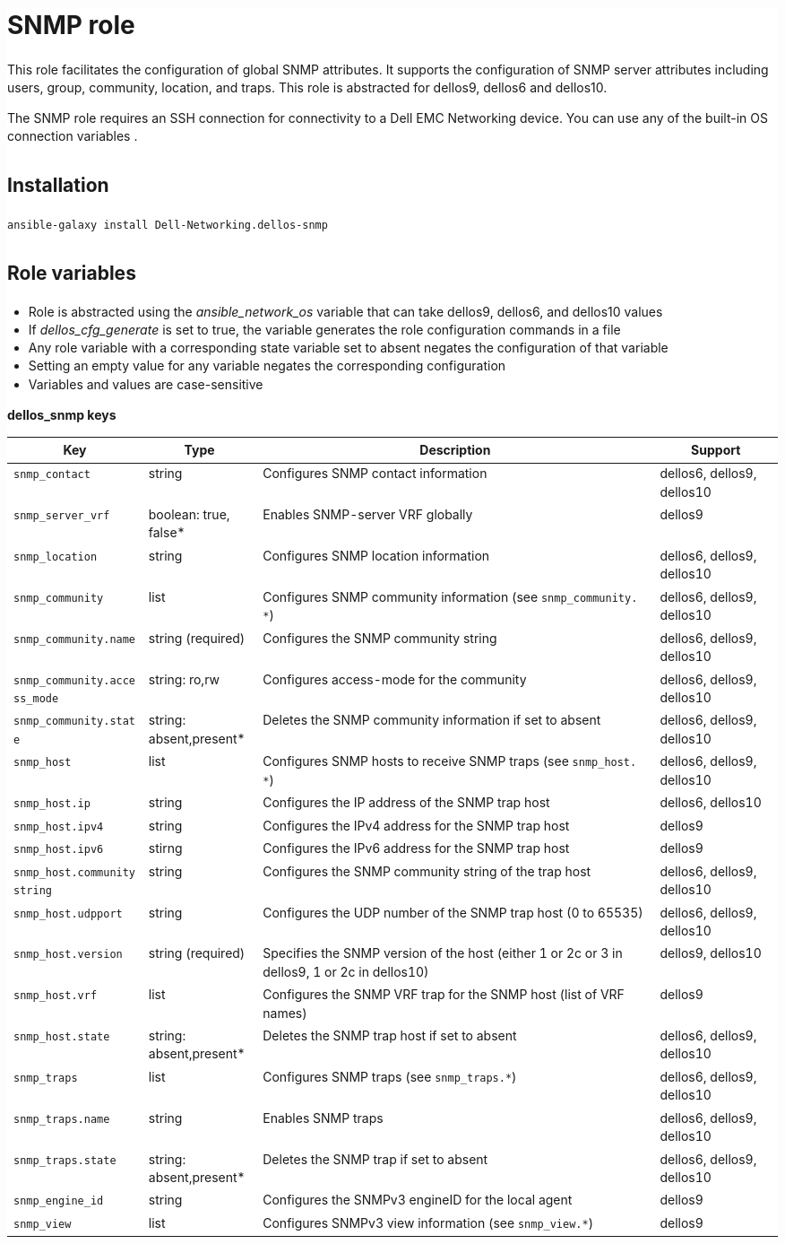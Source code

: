 SNMP role
=========

This role facilitates the configuration of global SNMP attributes. It supports the configuration of SNMP server attributes including users, group, community, location, and traps. This role is abstracted for dellos9, dellos6 and dellos10.

The SNMP role requires an SSH connection for connectivity to a Dell EMC Networking device. You can use any of the built-in OS connection variables .

Installation
------------

    ansible-galaxy install Dell-Networking.dellos-snmp

Role variables
--------------

- Role is abstracted using the *ansible_network_os* variable that can take dellos9, dellos6, and dellos10 values
- If *dellos_cfg_generate* is set to true, the variable generates the role configuration commands in a file
- Any role variable with a corresponding state variable set to absent negates the configuration of that variable
- Setting an empty value for any variable negates the corresponding configuration
- Variables and values are case-sensitive

**dellos_snmp keys**

| Key        | Type                      | Description                                             | Support               |
|------------|---------------------------|---------------------------------------------------------|-----------------------|
| ``snmp_contact`` | string | Configures SNMP contact information  | dellos6, dellos9, dellos10 |
| ``snmp_server_vrf`` | boolean: true, false\* | Enables SNMP-server VRF globally | dellos9 |
| ``snmp_location`` | string | Configures SNMP location information | dellos6, dellos9, dellos10 |
| ``snmp_community`` | list | Configures SNMP community information (see ``snmp_community.*``) | dellos6, dellos9, dellos10 |
| ``snmp_community.name`` | string (required)         | Configures the SNMP community string | dellos6, dellos9, dellos10 |
| ``snmp_community.access_mode`` | string: ro,rw           | Configures access-mode for the community | dellos6, dellos9, dellos10 |
| ``snmp_community.state`` | string: absent,present\*   | Deletes the SNMP community information if set to absent | dellos6, dellos9, dellos10 |
| ``snmp_host`` | list | Configures SNMP hosts to receive SNMP traps (see ``snmp_host.*``) | dellos6, dellos9, dellos10 |
| ``snmp_host.ip`` | string | Configures the IP address of the SNMP trap host | dellos6, dellos10  |
| ``snmp_host.ipv4`` | string  | Configures the IPv4 address for the SNMP trap host | dellos9 |
| ``snmp_host.ipv6`` | stirng  | Configures the IPv6 address for the SNMP trap host | dellos9  |
| ``snmp_host.communitystring`` | string | Configures the SNMP community string of the trap host | dellos6, dellos9, dellos10 |
| ``snmp_host.udpport`` | string | Configures the UDP number of the SNMP trap host (0 to 65535) | dellos6, dellos9, dellos10 |
| ``snmp_host.version`` | string (required) | Specifies the SNMP version of the host (either 1 or 2c or 3 in dellos9, 1 or 2c in dellos10) | dellos9, dellos10 |
| ``snmp_host.vrf`` | list | Configures the SNMP VRF trap for the SNMP host (list of VRF names) | dellos9 |
| ``snmp_host.state`` | string: absent,present\* | Deletes the SNMP trap host if set to absent | dellos6, dellos9, dellos10 |
| ``snmp_traps`` | list | Configures SNMP traps (see ``snmp_traps.*``) | dellos6, dellos9, dellos10  |
| ``snmp_traps.name`` | string | Enables SNMP traps   | dellos6, dellos9, dellos10 |
| ``snmp_traps.state`` | string: absent,present\* | Deletes the SNMP trap if set to absent | dellos6, dellos9, dellos10 |
| ``snmp_engine_id`` | string | Configures the SNMPv3 engineID for the local agent | dellos9 |
| ``snmp_view`` | list | Configures SNMPv3 view information (see ``snmp_view.*``) | dellos9 |